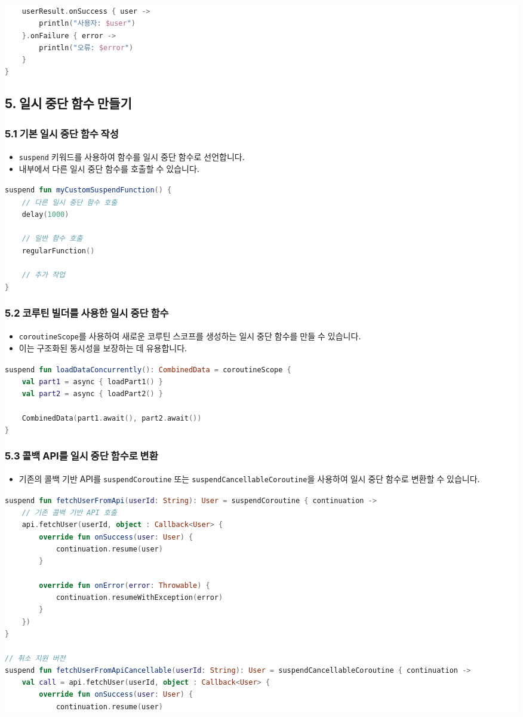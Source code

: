 ```kotlin
    userResult.onSuccess { user ->
        println("사용자: $user")
    }.onFailure { error ->
        println("오류: $error")
    }
}
```

## 5. 일시 중단 함수 만들기

### 5.1 기본 일시 중단 함수 작성

- `suspend` 키워드를 사용하여 함수를 일시 중단 함수로 선언합니다.
- 내부에서 다른 일시 중단 함수를 호출할 수 있습니다.

```kotlin
suspend fun myCustomSuspendFunction() {
    // 다른 일시 중단 함수 호출
    delay(1000)
    
    // 일반 함수 호출
    regularFunction()
    
    // 추가 작업
}
```

### 5.2 코루틴 빌더를 사용한 일시 중단 함수

- `coroutineScope`를 사용하여 새로운 코루틴 스코프를 생성하는 일시 중단 함수를 만들 수 있습니다.
- 이는 구조화된 동시성을 보장하는 데 유용합니다.

```kotlin
suspend fun loadDataConcurrently(): CombinedData = coroutineScope {
    val part1 = async { loadPart1() }
    val part2 = async { loadPart2() }
    
    CombinedData(part1.await(), part2.await())
}
```

### 5.3 콜백 API를 일시 중단 함수로 변환

- 기존의 콜백 기반 API를 `suspendCoroutine` 또는 `suspendCancellableCoroutine`을 사용하여 일시 중단 함수로 변환할 수 있습니다.

```kotlin
suspend fun fetchUserFromApi(userId: String): User = suspendCoroutine { continuation ->
    // 기존 콜백 기반 API 호출
    api.fetchUser(userId, object : Callback<User> {
        override fun onSuccess(user: User) {
            continuation.resume(user)
        }
        
        override fun onError(error: Throwable) {
            continuation.resumeWithException(error)
        }
    })
}

// 취소 지원 버전
suspend fun fetchUserFromApiCancellable(userId: String): User = suspendCancellableCoroutine { continuation ->
    val call = api.fetchUser(userId, object : Callback<User> {
        override fun onSuccess(user: User) {
            continuation.resume(user)
```